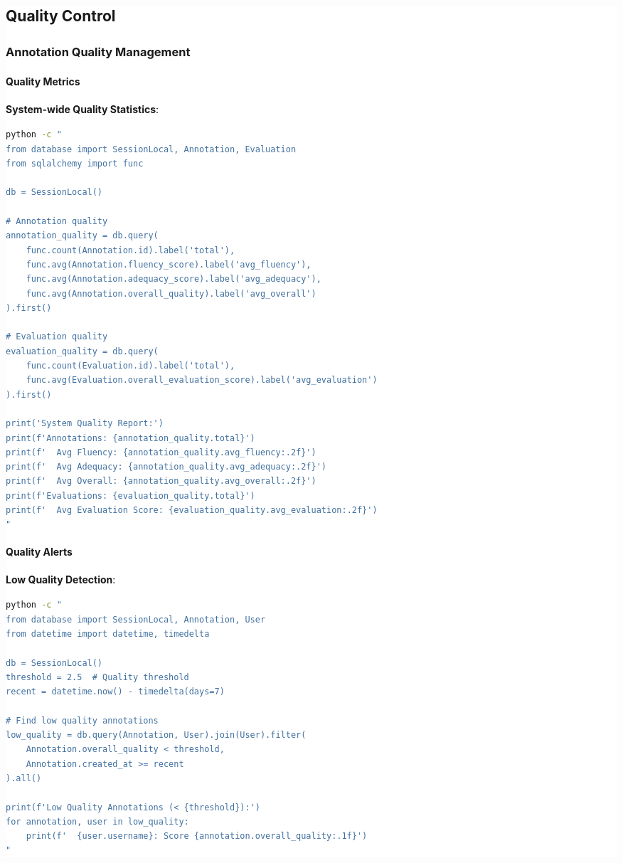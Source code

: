 ## Quality Control

### Annotation Quality Management

#### Quality Metrics

**System-wide Quality Statistics**:
```bash
python -c "
from database import SessionLocal, Annotation, Evaluation
from sqlalchemy import func

db = SessionLocal()

# Annotation quality
annotation_quality = db.query(
    func.count(Annotation.id).label('total'),
    func.avg(Annotation.fluency_score).label('avg_fluency'),
    func.avg(Annotation.adequacy_score).label('avg_adequacy'),
    func.avg(Annotation.overall_quality).label('avg_overall')
).first()

# Evaluation quality
evaluation_quality = db.query(
    func.count(Evaluation.id).label('total'),
    func.avg(Evaluation.overall_evaluation_score).label('avg_evaluation')
).first()

print('System Quality Report:')
print(f'Annotations: {annotation_quality.total}')
print(f'  Avg Fluency: {annotation_quality.avg_fluency:.2f}')
print(f'  Avg Adequacy: {annotation_quality.avg_adequacy:.2f}')
print(f'  Avg Overall: {annotation_quality.avg_overall:.2f}')
print(f'Evaluations: {evaluation_quality.total}')
print(f'  Avg Evaluation Score: {evaluation_quality.avg_evaluation:.2f}')
"
```

#### Quality Alerts

**Low Quality Detection**:
```bash
python -c "
from database import SessionLocal, Annotation, User
from datetime import datetime, timedelta

db = SessionLocal()
threshold = 2.5  # Quality threshold
recent = datetime.now() - timedelta(days=7)

# Find low quality annotations
low_quality = db.query(Annotation, User).join(User).filter(
    Annotation.overall_quality < threshold,
    Annotation.created_at >= recent
).all()

print(f'Low Quality Annotations (< {threshold}):')
for annotation, user in low_quality:
    print(f'  {user.username}: Score {annotation.overall_quality:.1f}')
"
```
